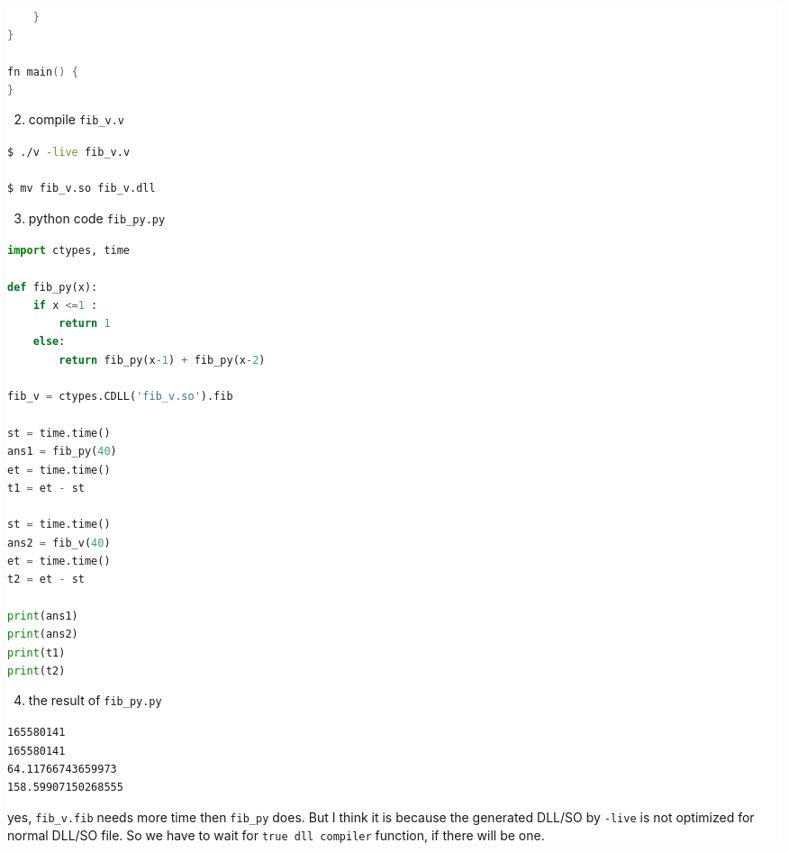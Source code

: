 ```go
    }
}

fn main() {
}


```

2. compile `fib_v.v` 

```bash
$ ./v -live fib_v.v

$ mv fib_v.so fib_v.dll

```

3. python code `fib_py.py`

```python
import ctypes, time

def fib_py(x):
    if x <=1 :
        return 1
    else:
        return fib_py(x-1) + fib_py(x-2)

fib_v = ctypes.CDLL('fib_v.so').fib

st = time.time()
ans1 = fib_py(40)
et = time.time()
t1 = et - st

st = time.time()
ans2 = fib_v(40)
et = time.time()
t2 = et - st

print(ans1)
print(ans2)
print(t1)
print(t2)


```

4. the result of `fib_py.py`

```
165580141
165580141
64.11766743659973
158.59907150268555
```

yes, `fib_v.fib` needs more time then `fib_py` does. But I think it is because the generated DLL/SO by `-live` is not optimized for normal DLL/SO file. So we have to wait for `true dll compiler` function, if there will be one.